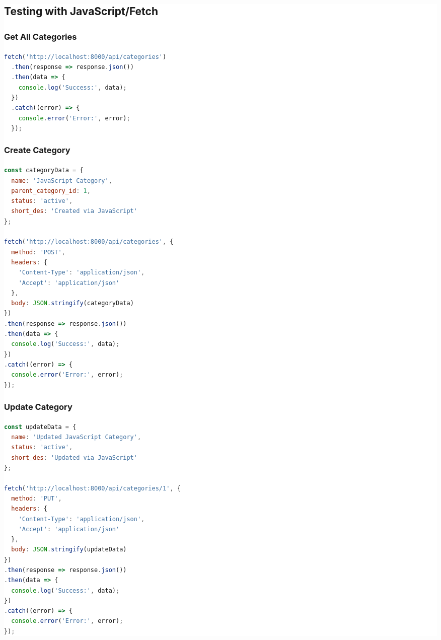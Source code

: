 ## Testing with JavaScript/Fetch

### Get All Categories
```javascript
fetch('http://localhost:8000/api/categories')
  .then(response => response.json())
  .then(data => {
    console.log('Success:', data);
  })
  .catch((error) => {
    console.error('Error:', error);
  });
```

### Create Category
```javascript
const categoryData = {
  name: 'JavaScript Category',
  parent_category_id: 1,
  status: 'active',
  short_des: 'Created via JavaScript'
};

fetch('http://localhost:8000/api/categories', {
  method: 'POST',
  headers: {
    'Content-Type': 'application/json',
    'Accept': 'application/json'
  },
  body: JSON.stringify(categoryData)
})
.then(response => response.json())
.then(data => {
  console.log('Success:', data);
})
.catch((error) => {
  console.error('Error:', error);
});
```

### Update Category
```javascript
const updateData = {
  name: 'Updated JavaScript Category',
  status: 'active',
  short_des: 'Updated via JavaScript'
};

fetch('http://localhost:8000/api/categories/1', {
  method: 'PUT',
  headers: {
    'Content-Type': 'application/json',
    'Accept': 'application/json'
  },
  body: JSON.stringify(updateData)
})
.then(response => response.json())
.then(data => {
  console.log('Success:', data);
})
.catch((error) => {
  console.error('Error:', error);
});
```